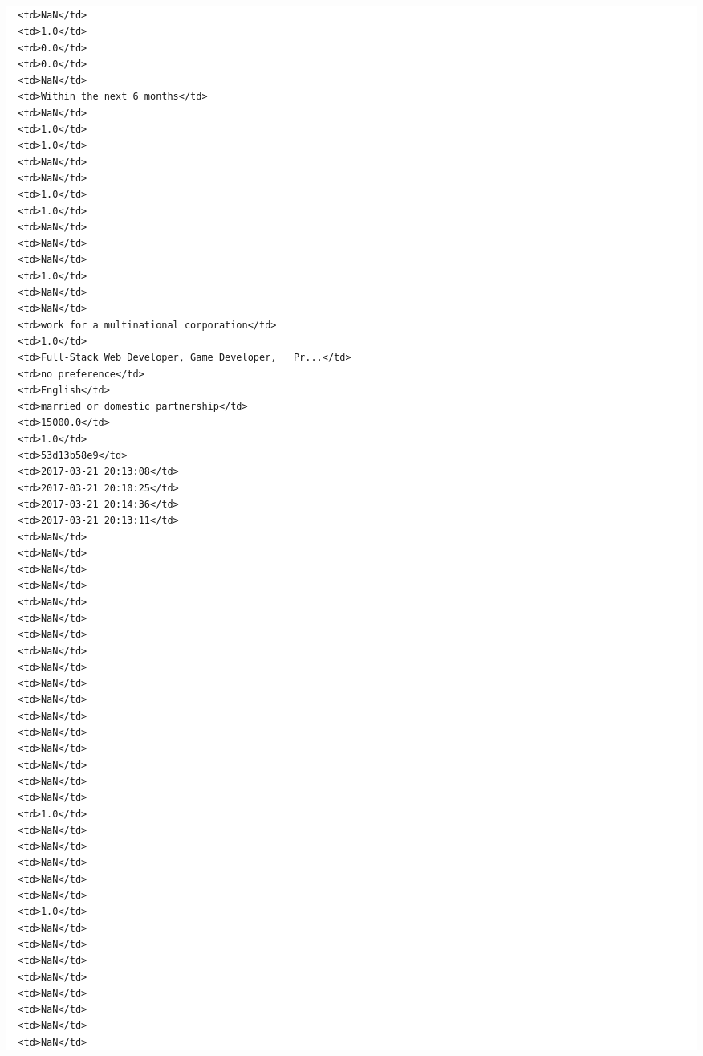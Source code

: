       <td>NaN</td>
      <td>1.0</td>
      <td>0.0</td>
      <td>0.0</td>
      <td>NaN</td>
      <td>Within the next 6 months</td>
      <td>NaN</td>
      <td>1.0</td>
      <td>1.0</td>
      <td>NaN</td>
      <td>NaN</td>
      <td>1.0</td>
      <td>1.0</td>
      <td>NaN</td>
      <td>NaN</td>
      <td>NaN</td>
      <td>1.0</td>
      <td>NaN</td>
      <td>NaN</td>
      <td>work for a multinational corporation</td>
      <td>1.0</td>
      <td>Full-Stack Web Developer, Game Developer,   Pr...</td>
      <td>no preference</td>
      <td>English</td>
      <td>married or domestic partnership</td>
      <td>15000.0</td>
      <td>1.0</td>
      <td>53d13b58e9</td>
      <td>2017-03-21 20:13:08</td>
      <td>2017-03-21 20:10:25</td>
      <td>2017-03-21 20:14:36</td>
      <td>2017-03-21 20:13:11</td>
      <td>NaN</td>
      <td>NaN</td>
      <td>NaN</td>
      <td>NaN</td>
      <td>NaN</td>
      <td>NaN</td>
      <td>NaN</td>
      <td>NaN</td>
      <td>NaN</td>
      <td>NaN</td>
      <td>NaN</td>
      <td>NaN</td>
      <td>NaN</td>
      <td>NaN</td>
      <td>NaN</td>
      <td>NaN</td>
      <td>NaN</td>
      <td>1.0</td>
      <td>NaN</td>
      <td>NaN</td>
      <td>NaN</td>
      <td>NaN</td>
      <td>NaN</td>
      <td>1.0</td>
      <td>NaN</td>
      <td>NaN</td>
      <td>NaN</td>
      <td>NaN</td>
      <td>NaN</td>
      <td>NaN</td>
      <td>NaN</td>
      <td>NaN</td>